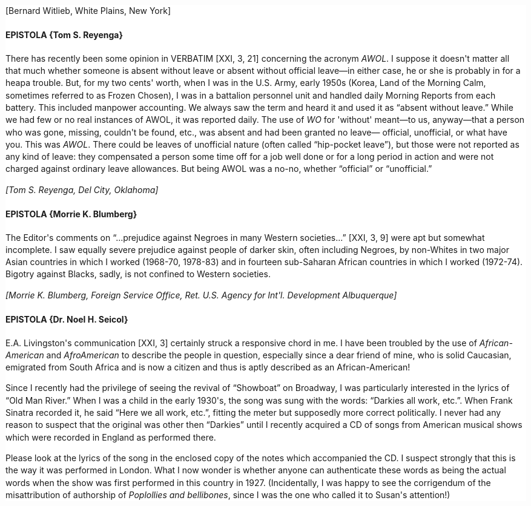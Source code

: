 [Bernard Witlieb, White Plains, New York]  


#### EPISTOLA {Tom S. Reyenga} 

There has recently been some opinion in VERBATIM [XXI, 3, 21] concerning the acronym *AWOL*. I suppose it doesn't matter all that much whether someone is absent without leave or absent without official leave—in either case, he or she is probably in for a heapa trouble. But, for my two cents' worth, when I was in the U.S. Army, early 1950s (Korea, Land of the Morning Calm, sometimes referred to as Frozen Chosen), I was in a battalion personnel unit and handled daily Morning Reports from each battery. This included manpower accounting. We always saw the term and heard it and used it as &ldquo;absent without leave.&rdquo; While we had few or no real instances of AWOL, it was reported daily. The use of *WO* for 'without' meant—to us, anyway—that a person who was gone, missing, couldn't be found, etc., was absent and had been granted no leave— official, unofficial, or what have you. This was *AWOL*. There could be leaves of unofficial nature (often called &ldquo;hip-pocket leave&rdquo;), but those were not reported as any kind of leave: they compensated a person some time off for a job well done or for a long period in action and were not charged against ordinary leave allowances. But being AWOL was a no-no, whether &ldquo;official&rdquo; or &ldquo;unofficial.&rdquo; 

*[Tom S. Reyenga, Del City, Oklahoma]*

  


#### EPISTOLA {Morrie K. Blumberg} 

The Editor's comments on &ldquo;...prejudice against Negroes in many Western societies...&rdquo; [XXI, 3, 9] were apt but somewhat incomplete. I saw equally severe prejudice against people of darker skin, often including Negroes, by non-Whites in two major Asian countries in which I worked (1968-70, 1978-83) and in fourteen sub-Saharan African countries in which I worked (1972-74). Bigotry against Blacks, sadly, is not confined to Western societies. 

*[Morrie K. Blumberg, Foreign Service Office, Ret. U.S. Agency for Int'l. Development Albuquerque]*

  


#### EPISTOLA {Dr. Noel H. Seicol} 

E.A. Livingston's communication [XXI, 3] certainly struck a responsive chord in me. I have been troubled by the use of *African-American* and *AfroAmerican* to describe the people in question, especially since a dear friend of mine, who is solid Caucasian, emigrated from South Africa and is now a citizen and thus is aptly described as an African-American! 

Since I recently had the privilege of seeing the revival of &ldquo;Showboat&rdquo; on Broadway, I was particularly interested in the lyrics of &ldquo;Old Man River.&rdquo; When I was a child in the early 1930's, the song was sung with the words: &ldquo;Darkies all work, etc.&rdquo;. When Frank Sinatra recorded it, he said &ldquo;Here we all work, etc.&rdquo;, fitting the meter but supposedly more correct politically. I never had any reason to suspect that the original was other then &ldquo;Darkies&rdquo; until I recently acquired a CD of songs from American musical shows which were recorded in England as performed there. 

Please look at the lyrics of the song in the enclosed copy of the notes which accompanied the CD. I suspect strongly that this is the way it was performed in London. What I now wonder is whether anyone can authenticate these words as being the actual words when the show was first performed in this country in 1927. (Incidentally, I was happy to see the corrigendum of the misattribution of authorship of *Poplollies and bellibones*, since I was the one who called it to Susan's attention!) 
